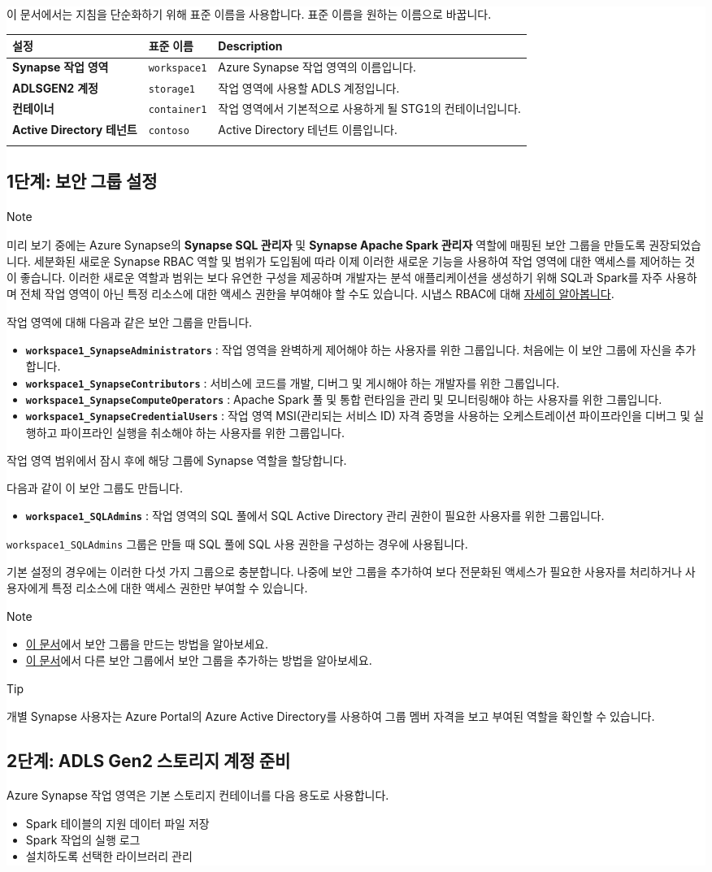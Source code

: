 이 문서에서는 지침을 단순화하기 위해 표준 이름을 사용합니다. 표준 이름을 원하는 이름으로 바꿉니다.

|설정 | 표준 이름 | Description |
| :------ | :-------------- | :---------- |
| **Synapse 작업 영역** | `workspace1` |  Azure Synapse 작업 영역의 이름입니다. |
| **ADLSGEN2 계정** | `storage1` | 작업 영역에 사용할 ADLS 계정입니다. |
| **컨테이너** | `container1` | 작업 영역에서 기본적으로 사용하게 될 STG1의 컨테이너입니다. |
| **Active Directory 테넌트** | `contoso` | Active Directory 테넌트 이름입니다.|
||||

## <a name="step-1-set-up-security-groups"></a>1단계: 보안 그룹 설정

>[!Note] 
>미리 보기 중에는 Azure Synapse의 **Synapse SQL 관리자** 및 **Synapse Apache Spark 관리자** 역할에 매핑된 보안 그룹을 만들도록 권장되었습니다.  세분화된 새로운 Synapse RBAC 역할 및 범위가 도입됨에 따라 이제 이러한 새로운 기능을 사용하여 작업 영역에 대한 액세스를 제어하는 것이 좋습니다.  이러한 새로운 역할과 범위는 보다 유연한 구성을 제공하며 개발자는 분석 애플리케이션을 생성하기 위해 SQL과 Spark를 자주 사용하며 전체 작업 영역이 아닌 특정 리소스에 대한 액세스 권한을 부여해야 할 수도 있습니다. 시냅스 RBAC에 대해 [자세히 알아봅니다](./synapse-workspace-synapse-rbac.md).

작업 영역에 대해 다음과 같은 보안 그룹을 만듭니다.

- **`workspace1_SynapseAdministrators`** : 작업 영역을 완벽하게 제어해야 하는 사용자를 위한 그룹입니다.  처음에는 이 보안 그룹에 자신을 추가합니다.
- **`workspace1_SynapseContributors`** : 서비스에 코드를 개발, 디버그 및 게시해야 하는 개발자를 위한 그룹입니다.   
- **`workspace1_SynapseComputeOperators`** : Apache Spark 풀 및 통합 런타임을 관리 및 모니터링해야 하는 사용자를 위한 그룹입니다.
- **`workspace1_SynapseCredentialUsers`** : 작업 영역 MSI(관리되는 서비스 ID) 자격 증명을 사용하는 오케스트레이션 파이프라인을 디버그 및 실행하고 파이프라인 실행을 취소해야 하는 사용자를 위한 그룹입니다.   

작업 영역 범위에서 잠시 후에 해당 그룹에 Synapse 역할을 할당합니다.  

다음과 같이 이 보안 그룹도 만듭니다. 
- **`workspace1_SQLAdmins`** : 작업 영역의 SQL 풀에서 SQL Active Directory 관리 권한이 필요한 사용자를 위한 그룹입니다. 

`workspace1_SQLAdmins` 그룹은 만들 때 SQL 풀에 SQL 사용 권한을 구성하는 경우에 사용됩니다. 

기본 설정의 경우에는 이러한 다섯 가지 그룹으로 충분합니다. 나중에 보안 그룹을 추가하여 보다 전문화된 액세스가 필요한 사용자를 처리하거나 사용자에게 특정 리소스에 대한 액세스 권한만 부여할 수 있습니다.

> [!NOTE]
>- [이 문서](../../active-directory/fundamentals/active-directory-groups-create-azure-portal.md)에서 보안 그룹을 만드는 방법을 알아보세요.
>- [이 문서](../../active-directory/fundamentals/active-directory-groups-membership-azure-portal.md)에서 다른 보안 그룹에서 보안 그룹을 추가하는 방법을 알아보세요.

>[!Tip]
>개별 Synapse 사용자는 Azure Portal의 Azure Active Directory를 사용하여 그룹 멤버 자격을 보고 부여된 역할을 확인할 수 있습니다.

## <a name="step-2-prepare-your-adls-gen2-storage-account"></a>2단계: ADLS Gen2 스토리지 계정 준비

Azure Synapse 작업 영역은 기본 스토리지 컨테이너를 다음 용도로 사용합니다.
  - Spark 테이블의 지원 데이터 파일 저장
  - Spark 작업의 실행 로그
  - 설치하도록 선택한 라이브러리 관리
